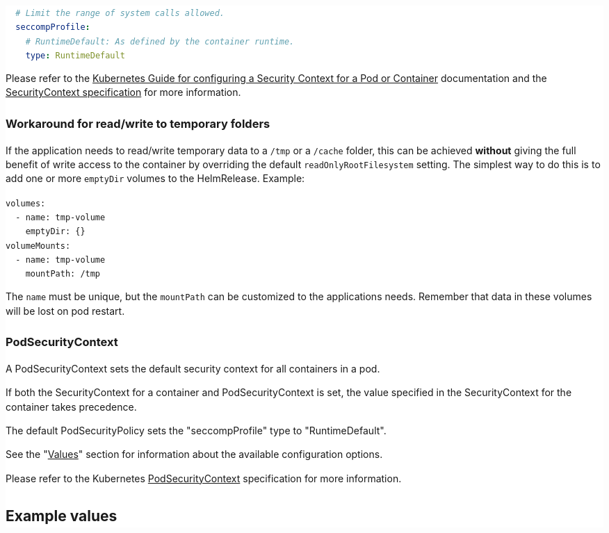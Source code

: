```yaml
  # Limit the range of system calls allowed.
  seccompProfile:
    # RuntimeDefault: As defined by the container runtime.
    type: RuntimeDefault
```

Please refer to the
[Kubernetes Guide for configuring a Security Context for a Pod or Container](https://kubernetes.io/docs/tasks/configure-pod-container/security-context/)
documentation and the
[SecurityContext specification](https://kubernetes.io/docs/reference/generated/kubernetes-api/v1.25/#securitycontext-v1-core)
for more information.

### Workaround for read/write to temporary folders

If the application needs to read/write temporary data to a `/tmp` or a `/cache` folder, this can be achieved
**without** giving the full benefit of write access to the container by overriding the default `readOnlyRootFilesystem`
setting. The simplest way to do this is to add one or more `emptyDir` volumes to the HelmRelease. Example:

```
volumes:
  - name: tmp-volume
    emptyDir: {}
volumeMounts:
  - name: tmp-volume
    mountPath: /tmp
```

The `name` must be unique, but the `mountPath` can be customized to the applications needs. Remember that data
in these volumes will be lost on pod restart.

### PodSecurityContext

A PodSecurityContext sets the default security context for all containers in a pod.

If both the SecurityContext for a container and PodSecurityContext is set, the value specified in the
SecurityContext for the container takes precedence.

The default PodSecurityPolicy sets the "seccompProfile" type to "RuntimeDefault".

See the "[Values](#values)" section for information about the available configuration options.

Please refer to the Kubernetes
[PodSecurityContext](https://kubernetes.io/docs/reference/generated/kubernetes-api/v1.25/#podsecuritycontext-v1-core)
specification for more information.

## Example values
